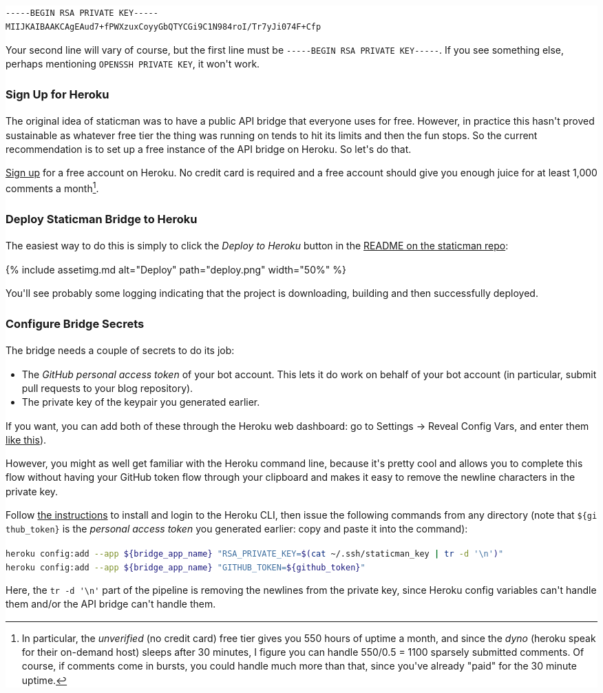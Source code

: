~~~
-----BEGIN RSA PRIVATE KEY-----
MIIJKAIBAAKCAgEAud7+fPWXzuxCoyyGbQTYCGi9C1N984roI/Tr7yJi074F+Cfp
~~~

Your second line will vary of course, but the first line must be `-----BEGIN RSA PRIVATE KEY-----`. If you see something else, perhaps mentioning `OPENSSH PRIVATE KEY`, it won't work.

[^pass]: You could use a passphrase, but then you'll have to change the `cat` used below to echo the key into the Heroku config. If you want to be super safe, best is to generate the key to a transient location like ramfs and then simply delete the private portion after you've uploaded it to the Heroku config.

### Sign Up for Heroku

The original idea of staticman was to have a public API bridge that everyone uses for free. However, in practice this hasn't proved sustainable as whatever free tier the thing was running on tends to hit its limits and then the fun stops. So the current recommendation is to set up a free instance of the API bridge on Heroku. So let's do that.

[Sign up](https://signup.heroku.com/) for a free account on Heroku. No credit card is required and a free account should give you enough juice for at least 1,000 comments a month[^juice].

### Deploy Staticman Bridge to Heroku

The easiest way to do this is simply to click the _Deploy to Heroku_ button in the [README on the staticman repo](https://github.com/eduardoboucas/staticman):

{% include assetimg.md alt="Deploy" path="deploy.png" width="50%" %}

You'll see probably some logging indicating that the project is downloading, building and then successfully deployed.

### Configure Bridge Secrets

The bridge needs a couple of secrets to do its job:

 - The _GitHub personal access token_ of your bot account. This lets it do work on behalf of your bot account (in particular, submit pull requests to your blog repository).
 - The private key of the keypair you generated earlier.

If you want, you can add both of these through the Heroku web dashboard: go to Settings -> Reveal Config Vars, and enter them [like this]({{assetpath}}/config-vars.png)).

However, you might as well get familiar with the Heroku command line, because it's pretty cool and allows you to complete this flow without having your GitHub token flow through your clipboard and makes it easy to remove the newline characters in the private key.

Follow [the instructions](https://devcenter.heroku.com/articles/heroku-cli) to install and login to the Heroku CLI, then issue the following commands from any directory (note that `${github_token}` is the _personal access token_ you generated earlier: copy and paste it into the command):


~~~bash
heroku config:add --app ${bridge_app_name} "RSA_PRIVATE_KEY=$(cat ~/.ssh/staticman_key | tr -d '\n')"
heroku config:add --app ${bridge_app_name} "GITHUB_TOKEN=${github_token}"
~~~

Here, the `tr -d '\n'` part of the pipeline is removing the newlines from the private key, since Heroku config variables can't handle them and/or the API bridge can't handle them.


[^v3]: v3 mostly just extends to the URL format for the `/event` endpoint to include the hosting provider (either GitHub or GitLab), allowing the use of GitHub in addition to GitLab. Almost everything in this guide would remain unchanged.
[^backup]: If javascript is disabled, a regular POST action takes over.
[^bridge]: I don't think you'll find this _bridge_ term in the official documentation, but I'm going to use it here.
[^cache]: Well, subject to whatever edge caching GitHub pages is using -- btw you can bust the cache by appending any random query parameter to the page: `...post.html?foo=1234`.
[^juice]: In particular, the _unverified_ (no credit card) free tier gives you 550 hours of uptime a month, and since the _dyno_ (heroku speak for their on-demand host) sleeps after 30 minutes, I figure you can handle 550/0.5 = 1100 sparsely submitted comments. Of course, if comments come in bursts, you could handle much more than that, since you've already "paid" for the 30 minute uptime.
[^whycollab]: The bot needs to be a collaborator to, at a minimum, commit comments to the repository, and to delete branches (using the delete branches webhook which cleans up comment related branches). However, it is possible to not use either of these features if you have moderation enabled (in which case comments arrive as a PR, which doesn't require any particular permissions), and aren't using the webhook. So maybe you could do without the collaborator status in that case? I haven't tested it.
[^invite]: I guess you can also just accept the invitation by opening the email sent to you by github and following the link there. This workflow involving the `v2/connect` endpoint probably made more sense when the API was meant to be shared among many uses using a common github bot account.